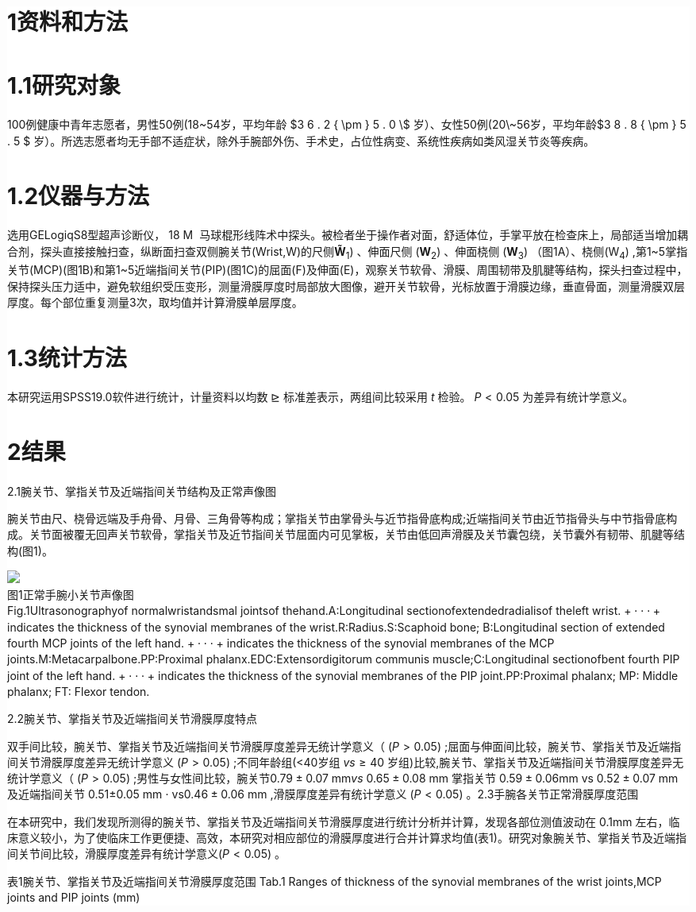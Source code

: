 # 1资料和方法

# 1.1研究对象

100例健康中青年志愿者，男性50例(18\~54岁，平均年龄 $3 6 . 2 { \pm } 5 . 0 \$ 岁）、女性50例(20\~56岁，平均年龄$3 8 . 8 { \pm } 5 . 5 \$ 岁）。所选志愿者均无手部不适症状，除外手腕部外伤、手术史，占位性病变、系统性疾病如类风湿关节炎等疾病。

# 1.2仪器与方法

选用GELogiqS8型超声诊断仪， $1 8 \mathrm { ~ M ~ }$ 马球棍形线阵术中探头。被检者坐于操作者对面，舒适体位，手掌平放在检查床上，局部适当增加耦合剂，探头直接接触扫查，纵断面扫查双侧腕关节(Wrist,W)的尺侧$\mathbf { \widetilde { W } } _ { 1 } )$ 、伸面尺侧 $\left( \mathbf { W } _ { 2 } \right)$ 、伸面桡侧 $( \mathbf { W } _ { 3 } )$ （图1A）、桡侧$\mathrm { ( W _ { 4 } ) }$ ,第1\~5掌指关节(MCP)(图1B)和第1\~5近端指间关节(PIP)(图1C)的屈面(F)及伸面(E)，观察关节软骨、滑膜、周围韧带及肌腱等结构，探头扫查过程中，保持探头压力适中，避免软组织受压变形，测量滑膜厚度时局部放大图像，避开关节软骨，光标放置于滑膜边缘，垂直骨面，测量滑膜双层厚度。每个部位重复测量3次，取均值并计算滑膜单层厚度。

# 1.3统计方法

本研究运用SPSS19.0软件进行统计，计量资料以均数 $\trianglerighteq$ 标准差表示，两组间比较采用 $t$ 检验。 $P { < } 0 . 0 5$ 为差异有统计学意义。

# 2结果

2.1腕关节、掌指关节及近端指间关节结构及正常声像图

腕关节由尺、桡骨远端及手舟骨、月骨、三角骨等构成；掌指关节由掌骨头与近节指骨底构成;近端指间关节由近节指骨头与中节指骨底构成。关节面被覆无回声关节软骨，掌指关节及近节指间关节屈面内可见掌板，关节由低回声滑膜及关节囊包绕，关节囊外有韧带、肌腱等结构(图1)。

![](images/26968b520e19a6a13af770fc3ba970d0c94518985ccda4aa346f30f05a20bb79.jpg)  
图1正常手腕小关节声像图  
Fig.1Ultrasonographyof normalwristandsmal jointsof thehand.A:Longitudinal sectionofextendedradialisof theleft wrist. $+ \cdot \cdot \cdot +$ indicates the thickness of the synovial membranes of the wrist.R:Radius.S:Scaphoid bone; B:Longitudinal section of extended fourth MCP joints of the left hand. $+ \cdot \cdot \cdot +$ indicates the thickness of the synovial membranes of the MCP joints.M:Metacarpalbone.PP:Proximal phalanx.EDC:Extensordigitorum communis muscle;C:Longitudinal sectionofbent fourth PIP joint of the left hand. $+ \cdot \cdot \cdot +$ indicates the thickness of the synovial membranes of the PIP joint.PP:Proximal phalanx; MP: Middle phalanx; FT: Flexor tendon.

2.2腕关节、掌指关节及近端指间关节滑膜厚度特点

双手间比较，腕关节、掌指关节及近端指间关节滑膜厚度差异无统计学意义（ $( P { > } 0 . 0 5 )$ ;屈面与伸面间比较，腕关节、掌指关节及近端指间关节滑膜厚度差异无统计学意义 $( P { > } 0 . 0 5 )$ ;不同年龄组(<40岁组 $v s \geqslant 4 0$ 岁组)比较,腕关节、掌指关节及近端指间关节滑膜厚度差异无统计学意义（ $( P { > } 0 . 0 5 )$ ;男性与女性间比较，腕关节$0 . 7 9 { \pm } 0 . 0 7 \ \mathrm { m m } v s \ 0 . 6 5 { \pm } 0 . 0 8 \ \mathrm { m m }$ 掌指关节 $0 . 5 9 { \pm } 0 . 0 6 \mathrm { m m }$ vs $0 . 5 2 { \pm } 0 . 0 7 \ \mathrm { m m }$ 及近端指间关节 $0 . 5 1 { \scriptstyle \pm 0 . 0 5 } \ \mathrm { m m } \ \cdot$ vs$0 . 4 6 { \pm } 0 . 0 6 \ \mathrm { m m }$ ,滑膜厚度差异有统计学意义 $( P { < } 0 . 0 5 )$ 。2.3手腕各关节正常滑膜厚度范围

在本研究中，我们发现所测得的腕关节、掌指关节及近端指间关节滑膜厚度进行统计分析并计算，发现各部位测值波动在 $0 . 1 \mathrm { m m }$ 左右，临床意义较小，为了使临床工作更便捷、高效，本研究对相应部位的滑膜厚度进行合并计算求均值(表1)。研究对象腕关节、掌指关节及近端指间关节间比较，滑膜厚度差异有统计学意义$( P { < } 0 . 0 5 )$ 。

表1腕关节、掌指关节及近端指间关节滑膜厚度范围 Tab.1 Ranges of thickness of the synovial membranes of the wrist joints,MCP joints and PIP joints (mm)   
